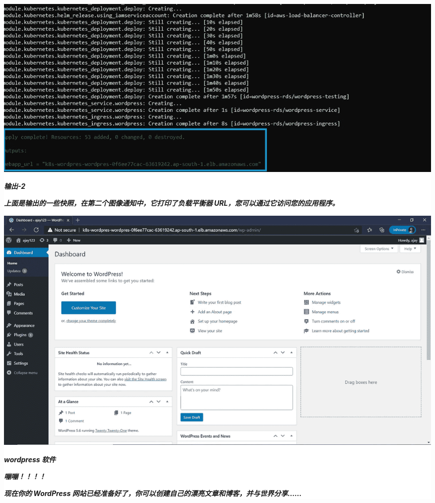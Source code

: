 *****![](img/c41cf5a51baa3416b10815a81bebbc8e.png)*****

*****输出-2*****

*****上面是输出的一些快照，在第二个图像通知中，它打印了负载平衡器 URL，您可以通过它访问您的应用程序。*****

*****![](img/7244ffc70aedc46b5001bb51cd3d12a6.png)*****

*****wordpress 软件*****

*****嘣嘣！！！！*****

*******现在你的 WordPress 网站已经准备好了，你可以创建自己的漂亮文章和博客，并与世界分享……*******
